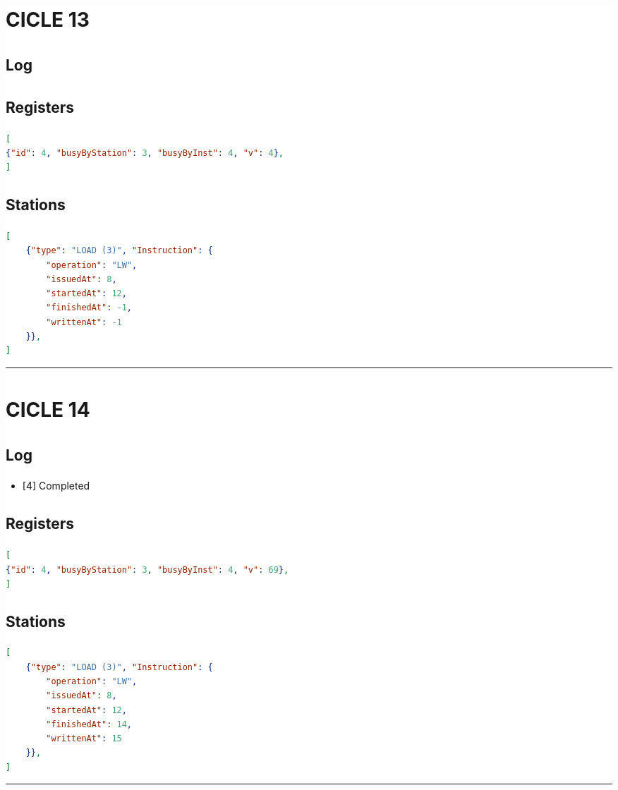 # CICLE 13
## Log

## Registers
```json
[
{"id": 4, "busyByStation": 3, "busyByInst": 4, "v": 4},
]
```

## Stations
```json
[
    {"type": "LOAD (3)", "Instruction": {
        "operation": "LW",
        "issuedAt": 8,
        "startedAt": 12,
        "finishedAt": -1,
        "writtenAt": -1
    }},
]
```
---

# CICLE 14
## Log
* [4] Completed

## Registers
```json
[
{"id": 4, "busyByStation": 3, "busyByInst": 4, "v": 69},
]
```

## Stations
```json
[
    {"type": "LOAD (3)", "Instruction": {
        "operation": "LW",
        "issuedAt": 8,
        "startedAt": 12,
        "finishedAt": 14,
        "writtenAt": 15
    }},
]
```
---
